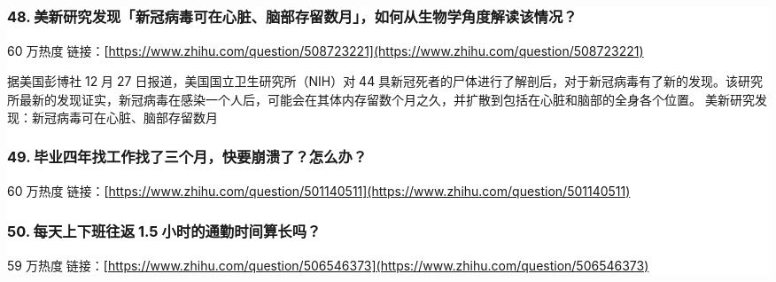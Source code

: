 

### 48. 美新研究发现「新冠病毒可在心脏、脑部存留数月」，如何从生物学角度解读该情况？
60 万热度 链接：[https://www.zhihu.com/question/508723221](https://www.zhihu.com/question/508723221)

据美国彭博社 12 月 27 日报道，美国国立卫生研究所（NIH）对 44 具新冠死者的尸体进行了解剖后，对于新冠病毒有了新的发现。该研究所最新的发现证实，新冠病毒在感染一个人后，可能会在其体内存留数个月之久，并扩散到包括在心脏和脑部的全身各个位置。 美新研究发现：新冠病毒可在心脏、脑部存留数月

### 49. 毕业四年找工作找了三个月，快要崩溃了？怎么办？
60 万热度 链接：[https://www.zhihu.com/question/501140511](https://www.zhihu.com/question/501140511)



### 50. 每天上下班往返 1.5 小时的通勤时间算长吗？
59 万热度 链接：[https://www.zhihu.com/question/506546373](https://www.zhihu.com/question/506546373)




